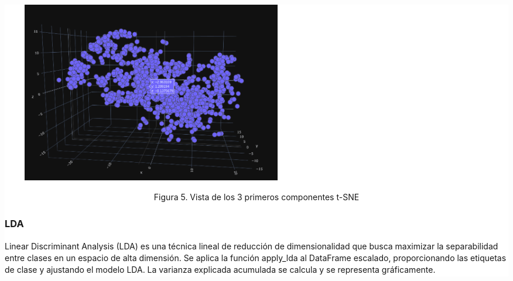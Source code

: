   <img src="img/tsne.png"
         alt="TSNE"
         width="500" height="300">
</p>
<center>Figura 5. Vista de los 3 primeros componentes t-SNE</center>

### LDA
Linear Discriminant Analysis (LDA) es una técnica lineal de reducción de dimensionalidad que busca maximizar la separabilidad entre clases en un espacio de alta dimensión. Se aplica la función apply_lda al DataFrame escalado, proporcionando las etiquetas de clase y ajustando el modelo LDA. La varianza explicada acumulada se calcula y se representa gráficamente.

<p align="center">